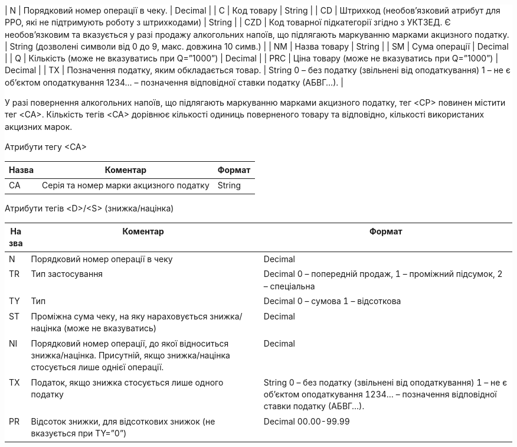 | N     | Порядковий номер операції в чеку.                                                                                                                                | Decimal                                                                                                                                     |
| C     | Код товару                                                                                                                                                       | String                                                                                                                                      |
| CD    | Штрихкод (необов’язковий атрибут для РРО, які не підтримують роботу з штрихкодами)                                                                               | String                                                                                                                                      |
| CZD   | Код товарної підкатегорії згідно з УКТЗЕД. Є необов’язковим та вказується у разі продажу алкогольних напоїв, що підлягають маркуванню марками акцизного податку. | String (дозволені символи від 0 до 9, макс. довжина 10 симв.)                                                                               |
| NM    | Назва товару                                                                                                                                                     | String                                                                                                                                      |
| SM    | Сума операції                                                                                                                                                    | Decimal                                                                                                                                     |
| Q     | Кількість (може не вказуватись при Q=”1000”)                                                                                                                     | Decimal                                                                                                                                     |
| PRC   | Ціна товару (може не вказуватись при Q=”1000”)                                                                                                                   | Decimal                                                                                                                                     |
| ТX    | Позначення податку, яким обкладається товар.                                                                                                                     | String 0 – без податку (звільнені від оподаткування) 1 – не є об’єктом оподаткування 1234… – позначення відповідної ставки податку (АБВГ…). |

У разі повернення алкогольних напоїв, що підлягають маркуванню марками акцизного
податку, тег \<CP\> повинен містити тег \<CA\>. Кількість тегів \<CA\> дорівнює
кількості одиниць поверненого товару та відповідно, кількості використаних
акцизних марок.

Атрибути тегу \<СА\>

| Назва | Коментар                               | Формат |
|-------|----------------------------------------|--------|
| CA    | Серія та номер марки акцизного податку | String |

Атрибути тегів \<D\>/\<S\> (знижка/націнка)

| Назва | Коментар                                                                                                                       | Формат                                                                                                                                      |
|-------|--------------------------------------------------------------------------------------------------------------------------------|---------------------------------------------------------------------------------------------------------------------------------------------|
| N     | Порядковий номер операції в чеку                                                                                               | Decimal                                                                                                                                     |
| TR    | Тип застосування                                                                                                               | Decimal 0 – попередній продаж, 1 – проміжний підсумок, 2 – спеціальна                                                                       |
| TY    | Тип                                                                                                                            | Decimal 0 – сумова 1 – відсоткова                                                                                                           |
| ST    | Проміжна сума чеку, на яку нараховується знижка/націнка (може не вказуватись)                                                  | Decimal                                                                                                                                     |
| NI    | Порядковий номер операції, до якої відноситься знижка/націнка. Присутній, якщо знижка/націнка стосується лише однієї операції. | Decimal                                                                                                                                     |
| TX    | Податок, якщо знижка стосується лише одного податку                                                                            | String 0 – без податку (звільнені від оподаткування) 1 – не є об’єктом оподаткування 1234… – позначення відповідної ставки податку (АБВГ…). |
| PR    | Відсоток знижки, для відсоткових знижок (не вказується при TY=”0”)                                                             | Decimal 00.00-99.99                                                                                                                         |